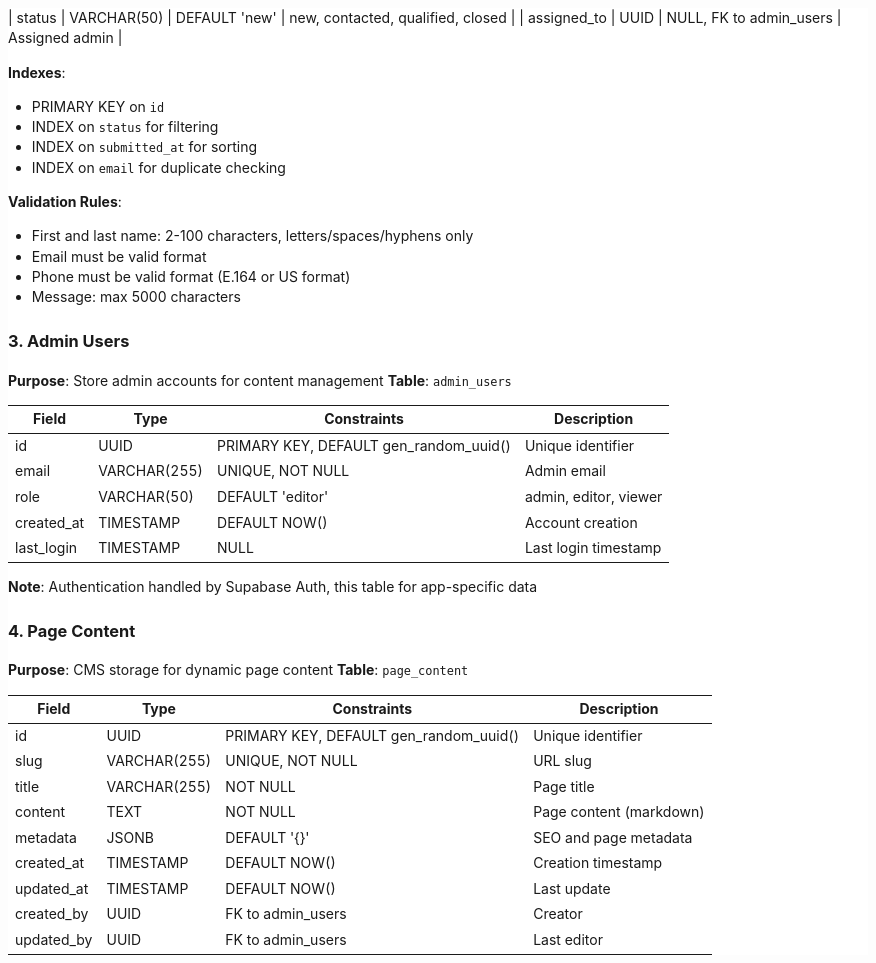 | status | VARCHAR(50) | DEFAULT 'new' | new, contacted, qualified, closed |
| assigned_to | UUID | NULL, FK to admin_users | Assigned admin |

**Indexes**:
- PRIMARY KEY on `id`
- INDEX on `status` for filtering
- INDEX on `submitted_at` for sorting
- INDEX on `email` for duplicate checking

**Validation Rules**:
- First and last name: 2-100 characters, letters/spaces/hyphens only
- Email must be valid format
- Phone must be valid format (E.164 or US format)
- Message: max 5000 characters

### 3. Admin Users
**Purpose**: Store admin accounts for content management
**Table**: `admin_users`

| Field | Type | Constraints | Description |
|-------|------|------------|-------------|
| id | UUID | PRIMARY KEY, DEFAULT gen_random_uuid() | Unique identifier |
| email | VARCHAR(255) | UNIQUE, NOT NULL | Admin email |
| role | VARCHAR(50) | DEFAULT 'editor' | admin, editor, viewer |
| created_at | TIMESTAMP | DEFAULT NOW() | Account creation |
| last_login | TIMESTAMP | NULL | Last login timestamp |

**Note**: Authentication handled by Supabase Auth, this table for app-specific data

### 4. Page Content
**Purpose**: CMS storage for dynamic page content
**Table**: `page_content`

| Field | Type | Constraints | Description |
|-------|------|------------|-------------|
| id | UUID | PRIMARY KEY, DEFAULT gen_random_uuid() | Unique identifier |
| slug | VARCHAR(255) | UNIQUE, NOT NULL | URL slug |
| title | VARCHAR(255) | NOT NULL | Page title |
| content | TEXT | NOT NULL | Page content (markdown) |
| metadata | JSONB | DEFAULT '{}' | SEO and page metadata |
| created_at | TIMESTAMP | DEFAULT NOW() | Creation timestamp |
| updated_at | TIMESTAMP | DEFAULT NOW() | Last update |
| created_by | UUID | FK to admin_users | Creator |
| updated_by | UUID | FK to admin_users | Last editor |
